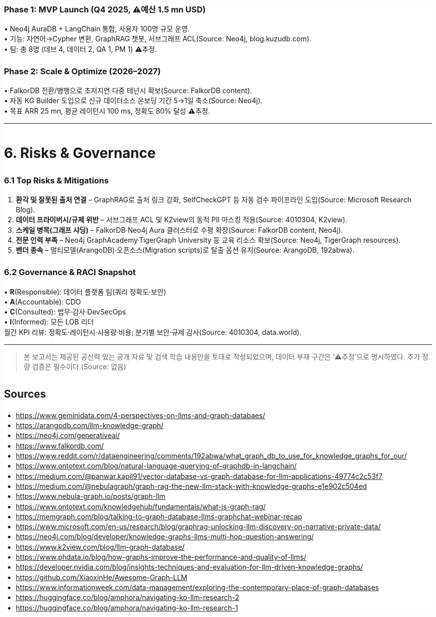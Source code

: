 ### Phase 1: MVP Launch (Q4 2025, ⚠️예산 1.5 mn USD)
• Neo4j AuraDB + LangChain 통합, 사용자 100명 규모 운영.  
• 기능: 자연어→Cypher 변환, GraphRAG 챗봇, 서브그래프 ACL(Source: Neo4j, blog.kuzudb.com).  
• 팀: 총 8명 (데브 4, 데이터 2, QA 1, PM 1) ⚠️추정.

### Phase 2: Scale & Optimize (2026–2027)
• FalkorDB 전환/병행으로 초저지연 다중 테넌시 확보(Source: FalkorDB content).  
• 자동 KG Builder 도입으로 신규 데이터소스 온보딩 기간 5→1일 축소(Source: Neo4j).  
• 목표 ARR 25 mn, 평균 레이턴시 100 ms, 정확도 80% 달성 ⚠️추정.

---

# 6. Risks & Governance

### 6.1 Top Risks & Mitigations
1. **환각 및 잘못된 출처 연결** – GraphRAG로 출처 링크 강화, SelfCheckGPT 등 자동 검수 파이프라인 도입(Source: Microsoft Research Blog).  
2. **데이터 프라이버시/규제 위반** – 서브그래프 ACL 및 K2view의 동적 PII 마스킹 적용(Source: 4010304, K2view).  
3. **스케일 병목(그래프 샤딩)** – FalkorDB·Neo4j Aura 클러스터로 수평 확장(Source: FalkorDB content, Neo4j).  
4. **전문 인력 부족** – Neo4j GraphAcademy·TigerGraph University 등 교육 리소스 확보(Source: Neo4j, TigerGraph resources).  
5. **벤더 종속** – 멀티모델(ArangoDB)·오픈소스(Migration scripts)로 탈출 옵션 유지(Source: ArangoDB, 192abwa).

### 6.2 Governance & RACI Snapshot
• **R**(Responsible): 데이터 플랫폼 팀(쿼리 정확도·보안)  
• **A**(Accountable): CDO  
• **C**(Consulted): 법무·감사·DevSecOps  
• **I**(Informed): 모든 LOB 리더  
월간 KPI 리뷰: 정확도·레이턴시·사용량·비용; 분기별 보안·규제 감사(Source: 4010304, data.world).

---

> 본 보고서는 제공된 공신력 있는 공개 자료 및 검색 학습 내용만을 토대로 작성되었으며, 데이터 부재 구간은 ‘⚠️추정’으로 명시하였다. 추가 정량 검증은 필수이다.(Source: 없음)

## Sources

- https://www.geminidata.com/4-perspectives-on-llms-and-graph-databaes/
- https://arangodb.com/llm-knowledge-graph/
- https://neo4j.com/generativeai/
- https://www.falkordb.com/
- https://www.reddit.com/r/dataengineering/comments/192abwa/what_graph_db_to_use_for_knowledge_graphs_for_our/
- https://www.ontotext.com/blog/natural-language-querying-of-graphdb-in-langchain/
- https://medium.com/@panwar.kapil91/vector-database-vs-graph-database-for-llm-applications-49774c2c53f7
- https://medium.com/@nebulagraph/graph-rag-the-new-llm-stack-with-knowledge-graphs-e1e902c504ed
- https://www.nebula-graph.io/posts/graph-llm
- https://www.ontotext.com/knowledgehub/fundamentals/what-is-graph-rag/
- https://memgraph.com/blog/talking-to-graph-database-llms-graphchat-webinar-recap
- https://www.microsoft.com/en-us/research/blog/graphrag-unlocking-llm-discovery-on-narrative-private-data/
- https://neo4j.com/blog/developer/knowledge-graphs-llms-multi-hop-question-answering/
- https://www.k2view.com/blog/llm-graph-database/
- https://www.phdata.io/blog/how-graphs-improve-the-performance-and-quality-of-llms/
- https://developer.nvidia.com/blog/insights-techniques-and-evaluation-for-llm-driven-knowledge-graphs/
- https://github.com/XiaoxinHe/Awesome-Graph-LLM
- https://www.informationweek.com/data-management/exploring-the-contemporary-place-of-graph-databases
- https://huggingface.co/blog/amphora/navigating-ko-llm-research-2
- https://huggingface.co/blog/amphora/navigating-ko-llm-research-1